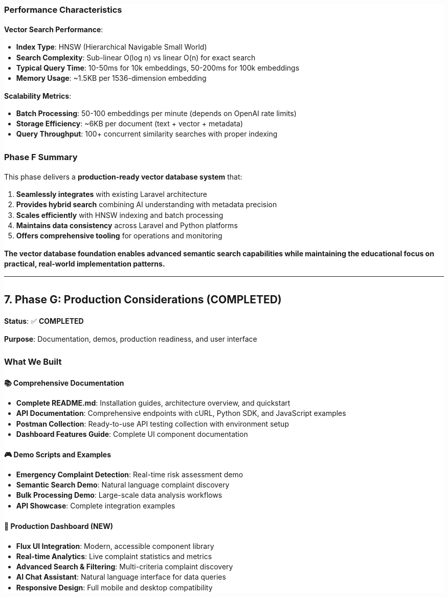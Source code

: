 ### Performance Characteristics

**Vector Search Performance**:
- **Index Type**: HNSW (Hierarchical Navigable Small World)
- **Search Complexity**: Sub-linear O(log n) vs linear O(n) for exact search
- **Typical Query Time**: 10-50ms for 10k embeddings, 50-200ms for 100k embeddings
- **Memory Usage**: ~1.5KB per 1536-dimension embedding

**Scalability Metrics**:
- **Batch Processing**: 50-100 embeddings per minute (depends on OpenAI rate limits)
- **Storage Efficiency**: ~6KB per document (text + vector + metadata)
- **Query Throughput**: 100+ concurrent similarity searches with proper indexing

### Phase F Summary

This phase delivers a **production-ready vector database system** that:

1. **Seamlessly integrates** with existing Laravel architecture
2. **Provides hybrid search** combining AI understanding with metadata precision  
3. **Scales efficiently** with HNSW indexing and batch processing
4. **Maintains data consistency** across Laravel and Python platforms
5. **Offers comprehensive tooling** for operations and monitoring

**The vector database foundation enables advanced semantic search capabilities while maintaining the educational focus on practical, real-world implementation patterns.**

---

## 7. Phase G: Production Considerations (COMPLETED)

**Status**: ✅ **COMPLETED**

**Purpose**: Documentation, demos, production readiness, and user interface

### What We Built

#### 📚 Comprehensive Documentation
- **Complete README.md**: Installation guides, architecture overview, and quickstart
- **API Documentation**: Comprehensive endpoints with cURL, Python SDK, and JavaScript examples
- **Postman Collection**: Ready-to-use API testing collection with environment setup
- **Dashboard Features Guide**: Complete UI component documentation

#### 🎮 Demo Scripts and Examples
- **Emergency Complaint Detection**: Real-time risk assessment demo
- **Semantic Search Demo**: Natural language complaint discovery
- **Bulk Processing Demo**: Large-scale data analysis workflows
- **API Showcase**: Complete integration examples

#### 🎨 Production Dashboard (NEW)
- **Flux UI Integration**: Modern, accessible component library
- **Real-time Analytics**: Live complaint statistics and metrics
- **Advanced Search & Filtering**: Multi-criteria complaint discovery
- **AI Chat Assistant**: Natural language interface for data queries
- **Responsive Design**: Full mobile and desktop compatibility
